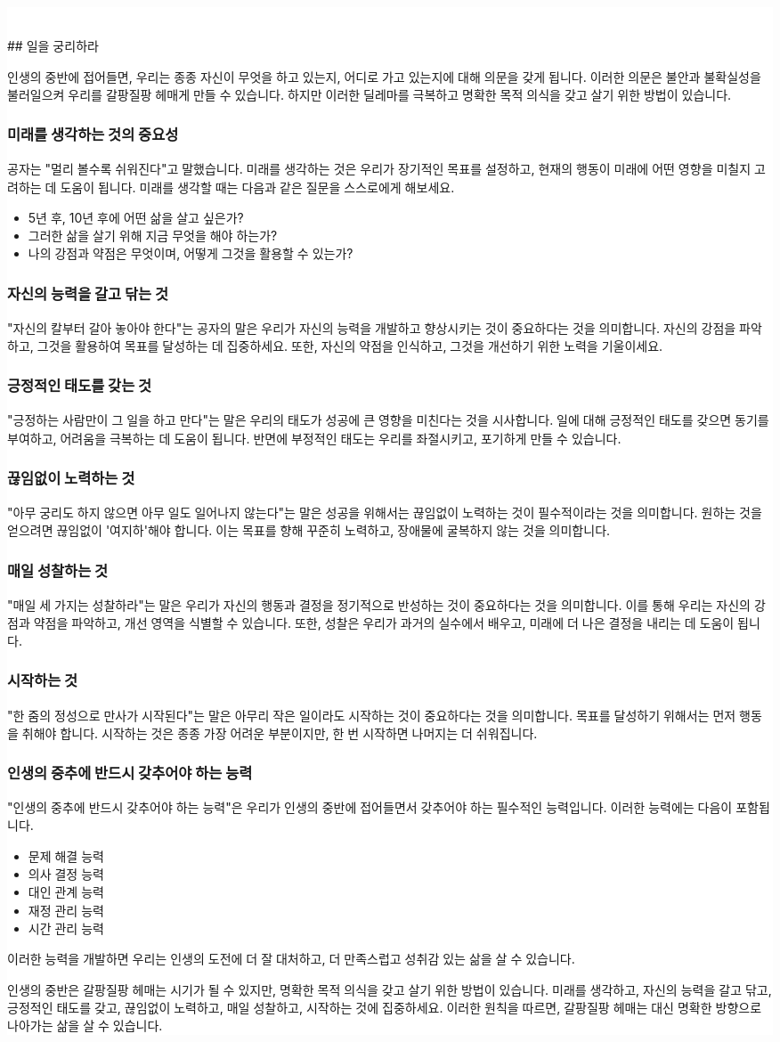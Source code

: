 <p>&nbsp;</p>
## 일을 궁리하라

인생의 중반에 접어들면, 우리는 종종 자신이 무엇을 하고 있는지, 어디로 가고 있는지에 대해 의문을 갖게 됩니다. 이러한 의문은 불안과 불확실성을 불러일으켜 우리를 갈팡질팡 헤매게 만들 수 있습니다. 하지만 이러한 딜레마를 극복하고 명확한 목적 의식을 갖고 살기 위한 방법이 있습니다.

### 미래를 생각하는 것의 중요성

공자는 "멀리 볼수록 쉬워진다"고 말했습니다. 미래를 생각하는 것은 우리가 장기적인 목표를 설정하고, 현재의 행동이 미래에 어떤 영향을 미칠지 고려하는 데 도움이 됩니다. 미래를 생각할 때는 다음과 같은 질문을 스스로에게 해보세요.

- 5년 후, 10년 후에 어떤 삶을 살고 싶은가?
- 그러한 삶을 살기 위해 지금 무엇을 해야 하는가?
- 나의 강점과 약점은 무엇이며, 어떻게 그것을 활용할 수 있는가?

### 자신의 능력을 갈고 닦는 것

"자신의 칼부터 갈아 놓아야 한다"는 공자의 말은 우리가 자신의 능력을 개발하고 향상시키는 것이 중요하다는 것을 의미합니다. 자신의 강점을 파악하고, 그것을 활용하여 목표를 달성하는 데 집중하세요. 또한, 자신의 약점을 인식하고, 그것을 개선하기 위한 노력을 기울이세요.

### 긍정적인 태도를 갖는 것

"긍정하는 사람만이 그 일을 하고 만다"는 말은 우리의 태도가 성공에 큰 영향을 미친다는 것을 시사합니다. 일에 대해 긍정적인 태도를 갖으면 동기를 부여하고, 어려움을 극복하는 데 도움이 됩니다. 반면에 부정적인 태도는 우리를 좌절시키고, 포기하게 만들 수 있습니다.

### 끊임없이 노력하는 것

"아무 궁리도 하지 않으면 아무 일도 일어나지 않는다"는 말은 성공을 위해서는 끊임없이 노력하는 것이 필수적이라는 것을 의미합니다. 원하는 것을 얻으려면 끊임없이 '여지하'해야 합니다. 이는 목표를 향해 꾸준히 노력하고, 장애물에 굴복하지 않는 것을 의미합니다.

### 매일 성찰하는 것

"매일 세 가지는 성찰하라"는 말은 우리가 자신의 행동과 결정을 정기적으로 반성하는 것이 중요하다는 것을 의미합니다. 이를 통해 우리는 자신의 강점과 약점을 파악하고, 개선 영역을 식별할 수 있습니다. 또한, 성찰은 우리가 과거의 실수에서 배우고, 미래에 더 나은 결정을 내리는 데 도움이 됩니다.

### 시작하는 것

"한 줌의 정성으로 만사가 시작된다"는 말은 아무리 작은 일이라도 시작하는 것이 중요하다는 것을 의미합니다. 목표를 달성하기 위해서는 먼저 행동을 취해야 합니다. 시작하는 것은 종종 가장 어려운 부분이지만, 한 번 시작하면 나머지는 더 쉬워집니다.

### 인생의 중추에 반드시 갖추어야 하는 능력

"인생의 중추에 반드시 갖추어야 하는 능력"은 우리가 인생의 중반에 접어들면서 갖추어야 하는 필수적인 능력입니다. 이러한 능력에는 다음이 포함됩니다.

- 문제 해결 능력
- 의사 결정 능력
- 대인 관계 능력
- 재정 관리 능력
- 시간 관리 능력

이러한 능력을 개발하면 우리는 인생의 도전에 더 잘 대처하고, 더 만족스럽고 성취감 있는 삶을 살 수 있습니다.

인생의 중반은 갈팡질팡 헤매는 시기가 될 수 있지만, 명확한 목적 의식을 갖고 살기 위한 방법이 있습니다. 미래를 생각하고, 자신의 능력을 갈고 닦고, 긍정적인 태도를 갖고, 끊임없이 노력하고, 매일 성찰하고, 시작하는 것에 집중하세요. 이러한 원칙을 따르면, 갈팡질팡 헤매는 대신 명확한 방향으로 나아가는 삶을 살 수 있습니다.
